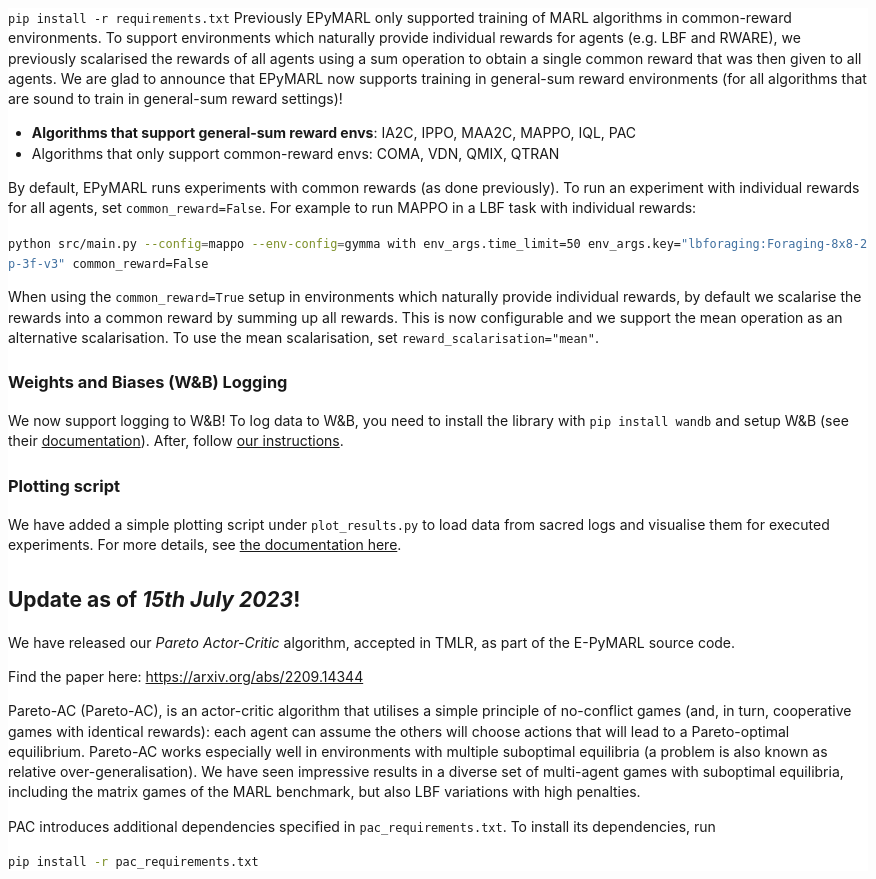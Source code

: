 ```pip install -r requirements.txt```
Previously EPyMARL only supported training of MARL algorithms in common-reward environments. To support environments which naturally provide individual rewards for agents (e.g. LBF and RWARE), we previously scalarised the rewards of all agents using a sum operation to obtain a single common reward that was then given to all agents. We are glad to announce that EPyMARL now supports training in general-sum reward environments (for all algorithms that are sound to train in general-sum reward settings)!

- **Algorithms that support general-sum reward envs**: IA2C, IPPO, MAA2C, MAPPO, IQL, PAC
- Algorithms that only support common-reward envs: COMA, VDN, QMIX, QTRAN

By default, EPyMARL runs experiments with common rewards (as done previously). To run an experiment with individual rewards for all agents, set `common_reward=False`. For example to run MAPPO in a LBF task with individual rewards:
```sh
python src/main.py --config=mappo --env-config=gymma with env_args.time_limit=50 env_args.key="lbforaging:Foraging-8x8-2p-3f-v3" common_reward=False
```
When using the `common_reward=True` setup in environments which naturally provide individual rewards, by default we scalarise the rewards into a common reward by summing up all rewards. This is now configurable and we support the mean operation as an alternative scalarisation. To use the mean scalarisation, set `reward_scalarisation="mean"`.

### Weights and Biases (W&B) Logging
We now support logging to W&B! To log data to W&B, you need to install the library with `pip install wandb` and setup W&B (see their [documentation](https://docs.wandb.ai/quickstart)). After, follow [our instructions](#weights-and-biases).

### Plotting script
We have added a simple plotting script under `plot_results.py` to load data from sacred logs and visualise them for executed experiments. For more details, see [the documentation here](#plotting).


## Update as of *15th July 2023*!
We have released our _Pareto Actor-Critic_ algorithm, accepted in TMLR, as part of the E-PyMARL source code. 

Find the paper here: https://arxiv.org/abs/2209.14344

Pareto-AC (Pareto-AC), is an actor-critic algorithm that utilises a simple principle of no-conflict games (and, in turn, cooperative games with identical rewards): each agent can assume the others will choose actions that will lead to a Pareto-optimal equilibrium.
Pareto-AC works especially well in environments with multiple suboptimal equilibria (a problem is also known as relative over-generalisation). We have seen impressive results in a diverse set of multi-agent games with suboptimal equilibria, including the matrix games of the MARL benchmark, but also LBF variations with high penalties.

PAC introduces additional dependencies specified in `pac_requirements.txt`. To install its dependencies, run
```sh
pip install -r pac_requirements.txt
```
